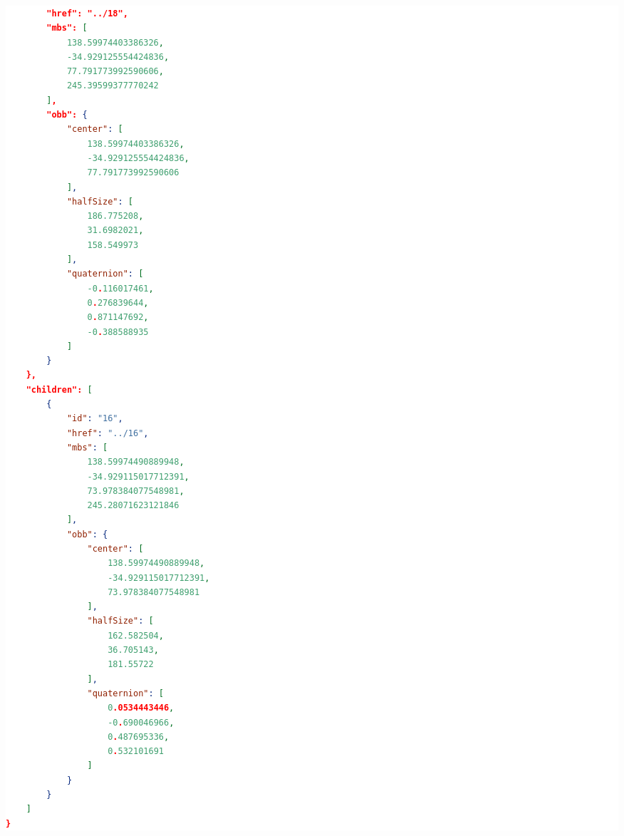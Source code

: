 ```json
        "href": "../18",
        "mbs": [
            138.59974403386326,
            -34.929125554424836,
            77.791773992590606,
            245.39599377770242
        ],
        "obb": {
            "center": [
                138.59974403386326,
                -34.929125554424836,
                77.791773992590606
            ],
            "halfSize": [
                186.775208,
                31.6982021,
                158.549973
            ],
            "quaternion": [
                -0.116017461,
                0.276839644,
                0.871147692,
                -0.388588935
            ]
        }
    },
    "children": [
        {
            "id": "16",
            "href": "../16",
            "mbs": [
                138.59974490889948,
                -34.929115017712391,
                73.978384077548981,
                245.28071623121846
            ],
            "obb": {
                "center": [
                    138.59974490889948,
                    -34.929115017712391,
                    73.978384077548981
                ],
                "halfSize": [
                    162.582504,
                    36.705143,
                    181.55722
                ],
                "quaternion": [
                    0.0534443446,
                    -0.690046966,
                    0.487695336,
                    0.532101691
                ]
            }
        }
    ]
} 
```

